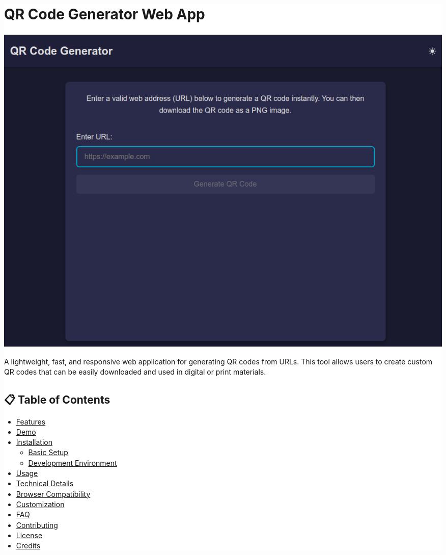 # QR Code Generator Web App

![QR Code Generator Banner](https://github.com/NesBet/QR-Code-generator/blob/main/components/banner.png)

A lightweight, fast, and responsive web application for generating QR codes from URLs. This tool allows users to create custom QR codes that can be easily downloaded and used in digital or print materials.

## 📋 Table of Contents

- [Features](#features)
- [Demo](#demo)
- [Installation](#installation)
  - [Basic Setup](#basic-setup)
  - [Development Environment](#development-environment)
- [Usage](#usage)
- [Technical Details](#technical-details)
- [Browser Compatibility](#browser-compatibility)
- [Customization](#customization)
- [FAQ](#faq)
- [Contributing](#contributing)
- [License](#license)
- [Credits](#credits)
